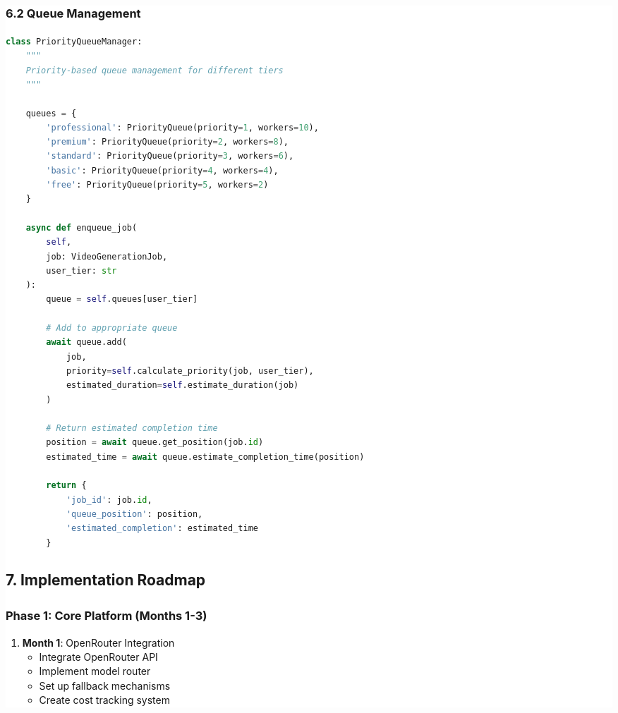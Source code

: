 ```python
```

### 6.2 Queue Management

```python
class PriorityQueueManager:
    """
    Priority-based queue management for different tiers
    """
    
    queues = {
        'professional': PriorityQueue(priority=1, workers=10),
        'premium': PriorityQueue(priority=2, workers=8),
        'standard': PriorityQueue(priority=3, workers=6),
        'basic': PriorityQueue(priority=4, workers=4),
        'free': PriorityQueue(priority=5, workers=2)
    }
    
    async def enqueue_job(
        self,
        job: VideoGenerationJob,
        user_tier: str
    ):
        queue = self.queues[user_tier]
        
        # Add to appropriate queue
        await queue.add(
            job,
            priority=self.calculate_priority(job, user_tier),
            estimated_duration=self.estimate_duration(job)
        )
        
        # Return estimated completion time
        position = await queue.get_position(job.id)
        estimated_time = await queue.estimate_completion_time(position)
        
        return {
            'job_id': job.id,
            'queue_position': position,
            'estimated_completion': estimated_time
        }
```

## 7. Implementation Roadmap

### Phase 1: Core Platform (Months 1-3)
1. **Month 1**: OpenRouter Integration
   - Integrate OpenRouter API
   - Implement model router
   - Set up fallback mechanisms
   - Create cost tracking system
